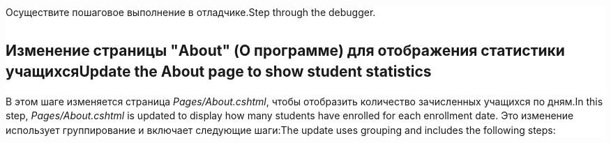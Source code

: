 <span data-ttu-id="8d176-442">Осуществите пошаговое выполнение в отладчике.</span><span class="sxs-lookup"><span data-stu-id="8d176-442">Step through the debugger.</span></span>

## <a name="update-the-about-page-to-show-student-statistics"></a><span data-ttu-id="8d176-443">Изменение страницы "About" (О программе) для отображения статистики учащихся</span><span class="sxs-lookup"><span data-stu-id="8d176-443">Update the About page to show student statistics</span></span>

<span data-ttu-id="8d176-444">В этом шаге изменяется страница *Pages/About.cshtml*, чтобы отобразить количество зачисленных учащихся по дням.</span><span class="sxs-lookup"><span data-stu-id="8d176-444">In this step, *Pages/About.cshtml* is updated to display how many students have enrolled for each enrollment date.</span></span> <span data-ttu-id="8d176-445">Это изменение использует группирование и включает следующие шаги:</span><span class="sxs-lookup"><span data-stu-id="8d176-445">The update uses grouping and includes the following steps:</span></span>

